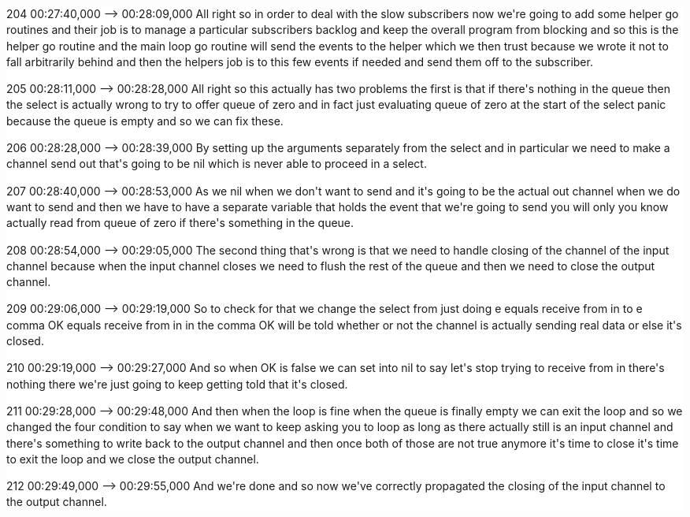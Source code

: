 204
00:27:40,000 --> 00:28:09,000
All right so in order to deal with the slow subscribers now we're going to add some helper go routines and their job is to manage a particular subscribers backlog and keep the overall program from blocking and so this is the helper go routine and the main loop go routine will send the events to the helper which we then trust because we wrote it not to fall arbitrarily behind and then the helpers job is to this few events if needed and send them off to the subscriber.

205
00:28:11,000 --> 00:28:28,000
All right so this actually has two problems the first is that if there's nothing in the queue then the select is actually wrong to try to offer queue of zero and in fact just evaluating queue of zero at the start of the select panic because the queue is empty and so we can fix these.

206
00:28:28,000 --> 00:28:39,000
By setting up the arguments separately from the select and in particular we need to make a channel send out that's going to be nil which is never able to proceed in a select.

207
00:28:40,000 --> 00:28:53,000
As we nil when we don't want to send and it's going to be the actual out channel when we do want to send and then we have to have a separate variable that holds the event that we're going to send you will only you know actually read from queue of zero if there's something in the queue.

208
00:28:54,000 --> 00:29:05,000
The second thing that's wrong is that we need to handle closing of the channel of the input channel because when the input channel closes we need to flush the rest of the queue and then we need to close the output channel.

209
00:29:06,000 --> 00:29:19,000
So to check for that we change the select from just doing e equals receive from in to e comma OK equals receive from in in the comma OK will be told whether or not the channel is actually sending real data or else it's closed.

210
00:29:19,000 --> 00:29:27,000
And so when OK is false we can set into nil to say let's stop trying to receive from in there's nothing there we're just going to keep getting told that it's closed.

211
00:29:28,000 --> 00:29:48,000
And then when the loop is fine when the queue is finally empty we can exit the loop and so we changed the four condition to say when we want to keep asking you to loop as long as there actually still is an input channel and there's something to write back to the output channel and then once both of those are not true anymore it's time to close it's time to exit the loop and we close the output channel.

212
00:29:49,000 --> 00:29:55,000
And we're done and so now we've correctly propagated the closing of the input channel to the output channel.
